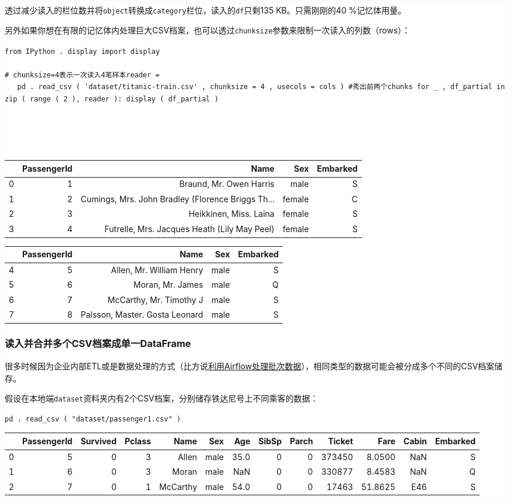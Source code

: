 透过减少读入的栏位数并将`object`转换成`category`栏位，读入的`df`只剩135 KB。只需刚刚的40 %记忆体用量。

另外如果你想在有限的记忆体内处理巨大CSV档案，也可以透过`chunksize`参数来限制一次读入的列数（rows）：

```
from IPython . display import display   

# chunksize=4表示一次读入4笔样本reader =
   pd . read_csv ( 'dataset/titanic-train.csv' , chunksize = 4 , usecols = cols ) #秀出前两个chunks for _ , df_partial in zip ( range ( 2 ), reader ): display ( df_partial ) 
                      

     
    
```

|      | PassengerId |                                              Name |    Sex | Embarked |
| :--- | ----------: | ------------------------------------------------: | -----: | -------: |
| 0    |           1 |                           Braund, Mr. Owen Harris |   male |        S |
| 1    |           2 | Cumings, Mrs. John Bradley (Florence Briggs Th... | female |        C |
| 2    |           3 |                            Heikkinen, Miss. Laina | female |        S |
| 3    |           4 |      Futrelle, Mrs. Jacques Heath (Lily May Peel) | female |        S |

|      | PassengerId |                           Name |  Sex | Embarked |
| :--- | ----------: | -----------------------------: | ---: | -------: |
| 4    |           5 |       Allen, Mr. William Henry | male |        S |
| 5    |           6 |               Moran, Mr. James | male |        Q |
| 6    |           7 |        McCarthy, Mr. Timothy J | male |        S |
| 7    |           8 | Palsson, Master. Gosta Leonard | male |        S |

### 读入并合并多个CSV档案成单一DataFrame 

很多时候因为企业内部ETL或是数据处理的方式（比方说[利用Airflow处理批次数据](https://leemeng.tw/a-story-about-airflow-and-data-engineering-using-how-to-use-python-to-catch-up-with-latest-comics-as-an-example.html)），相同类型的数据可能会被分成多个不同的CSV档案储存。

假设在本地端`dataset`资料夹内有2个CSV档案，分别储存铁达尼号上不同乘客的数据：

```
pd . read_csv ( "dataset/passenger1.csv" )
```

|      | PassengerId | Survived | Pclass |     Name |  Sex |  Age | SibSp | Parch | Ticket |    Fare | Cabin | Embarked |
| :--- | ----------: | -------: | -----: | -------: | ---: | ---: | ----: | ----: | -----: | ------: | ----: | -------: |
| 0    |           5 |        0 |      3 |    Allen | male | 35.0 |     0 |     0 | 373450 |  8.0500 |   NaN |        S |
| 1    |           6 |        0 |      3 |    Moran | male |  NaN |     0 |     0 | 330877 |  8.4583 |   NaN |        Q |
| 2    |           7 |        0 |      1 | McCarthy | male | 54.0 |     0 |     0 |  17463 | 51.8625 |   E46 |        S |
